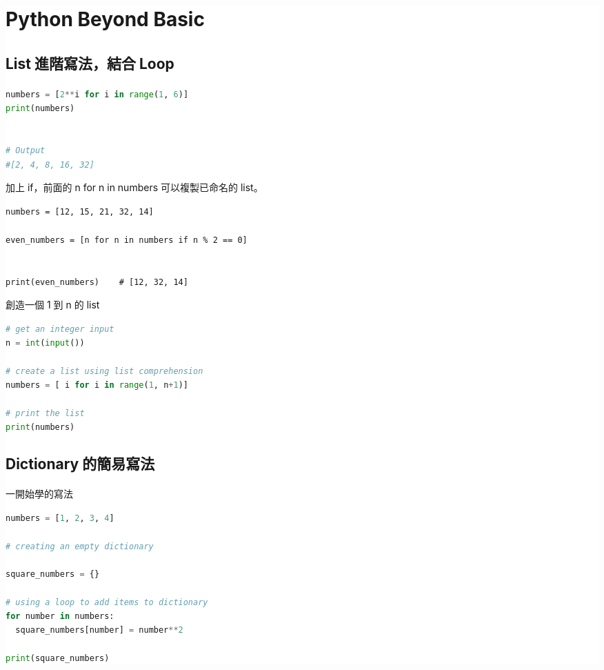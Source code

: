 # Python Beyond Basic

## List 進階寫法，結合 Loop

```python
numbers = [2**i for i in range(1, 6)]
print(numbers)


# Output
#[2, 4, 8, 16, 32]
```

加上 if，前面的 n for n in numbers 可以複製已命名的 list。

```
numbers = [12, 15, 21, 32, 14]

even_numbers = [n for n in numbers if n % 2 == 0]


print(even_numbers)    # [12, 32, 14]
```

創造一個 1 到 n 的 list

```python
# get an integer input
n = int(input())

# create a list using list comprehension
numbers = [ i for i in range(1, n+1)]

# print the list
print(numbers)
```



## Dictionary 的簡易寫法 <a href="#if-statements" id="if-statements"></a>

一開始學的寫法

```python
numbers = [1, 2, 3, 4]

# creating an empty dictionary

square_numbers = {}

# using a loop to add items to dictionary
for number in numbers:
  square_numbers[number] = number**2
 
print(square_numbers)


```
